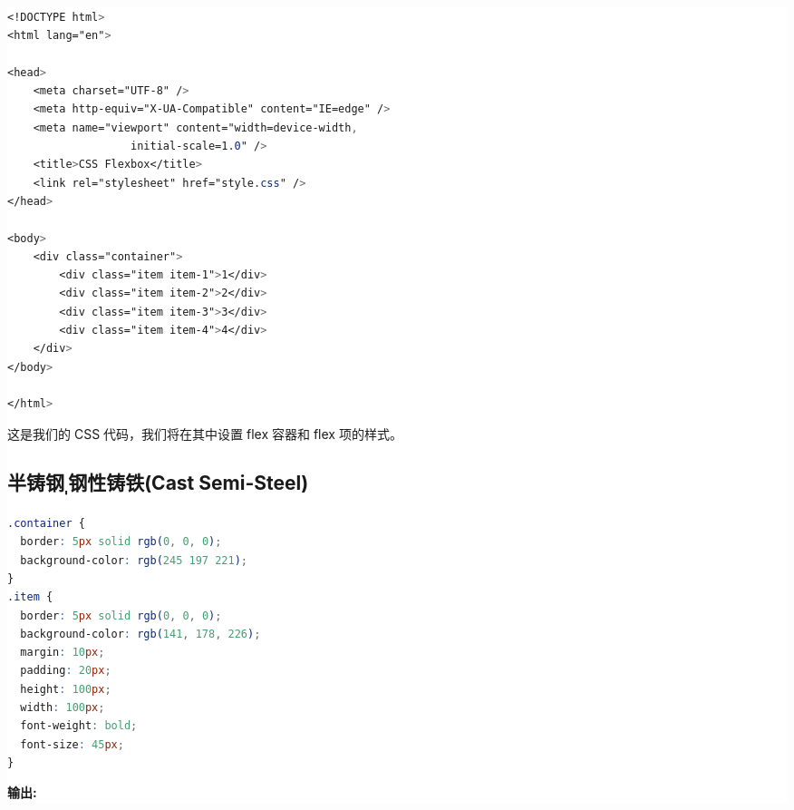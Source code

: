 ```css
<!DOCTYPE html>
<html lang="en">

<head>
    <meta charset="UTF-8" />
    <meta http-equiv="X-UA-Compatible" content="IE=edge" />
    <meta name="viewport" content="width=device-width, 
                   initial-scale=1.0" />
    <title>CSS Flexbox</title>
    <link rel="stylesheet" href="style.css" /> 
</head>

<body>
    <div class="container">
        <div class="item item-1">1</div>
        <div class="item item-2">2</div>
        <div class="item item-3">3</div>
        <div class="item item-4">4</div>
    </div>
</body>

</html>
```

这是我们的 CSS 代码，我们将在其中设置 flex 容器和 flex 项的样式。

## 半铸钢ˌ钢性铸铁(Cast Semi-Steel)

```css
.container {
  border: 5px solid rgb(0, 0, 0);
  background-color: rgb(245 197 221);
}
.item {
  border: 5px solid rgb(0, 0, 0);
  background-color: rgb(141, 178, 226);
  margin: 10px;
  padding: 20px;
  height: 100px;
  width: 100px;
  font-weight: bold;
  font-size: 45px;
}
```

**输出:**
